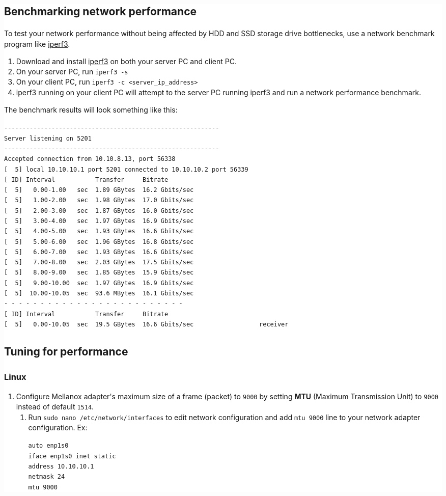 ## Benchmarking network performance
To test your network performance without being affected by HDD and SSD storage drive bottlenecks, use a network benchmark program like [iperf3](https://iperf.fr/iperf-download.php). 

1. Download and install [iperf3](https://iperf.fr/iperf-download.php) on both your server PC and client PC.
2. On your server PC, run `iperf3 -s`
3. On your client PC, run `iperf3 -c <server_ip_address>`
4. iperf3 running on your client PC will attempt to the server PC running iperf3 and run a network performance benchmark.

The benchmark results will look something like this: 

```
-----------------------------------------------------------
Server listening on 5201
-----------------------------------------------------------
Accepted connection from 10.10.8.13, port 56338
[  5] local 10.10.10.1 port 5201 connected to 10.10.10.2 port 56339
[ ID] Interval           Transfer     Bitrate
[  5]   0.00-1.00   sec  1.89 GBytes  16.2 Gbits/sec
[  5]   1.00-2.00   sec  1.98 GBytes  17.0 Gbits/sec
[  5]   2.00-3.00   sec  1.87 GBytes  16.0 Gbits/sec
[  5]   3.00-4.00   sec  1.97 GBytes  16.9 Gbits/sec
[  5]   4.00-5.00   sec  1.93 GBytes  16.6 Gbits/sec
[  5]   5.00-6.00   sec  1.96 GBytes  16.8 Gbits/sec
[  5]   6.00-7.00   sec  1.93 GBytes  16.6 Gbits/sec
[  5]   7.00-8.00   sec  2.03 GBytes  17.5 Gbits/sec
[  5]   8.00-9.00   sec  1.85 GBytes  15.9 Gbits/sec
[  5]   9.00-10.00  sec  1.97 GBytes  16.9 Gbits/sec
[  5]  10.00-10.05  sec  93.6 MBytes  16.1 Gbits/sec
- - - - - - - - - - - - - - - - - - - - - - - - -
[ ID] Interval           Transfer     Bitrate
[  5]   0.00-10.05  sec  19.5 GBytes  16.6 Gbits/sec                  receiver
```

## Tuning for performance

### Linux
1. Configure Mellanox adapter's maximum size of a frame (packet) to `9000` by setting **MTU** (Maximum Transmission Unit) to `9000` instead of default `1514`.
   1. Run `sudo nano /etc/network/interfaces` to edit network configuration and add `mtu 9000` line to your network adapter configuration. Ex:
      ```
      auto enp1s0 
      iface enp1s0 inet static 
      address 10.10.10.1
      netmask 24 
      mtu 9000
      ```
